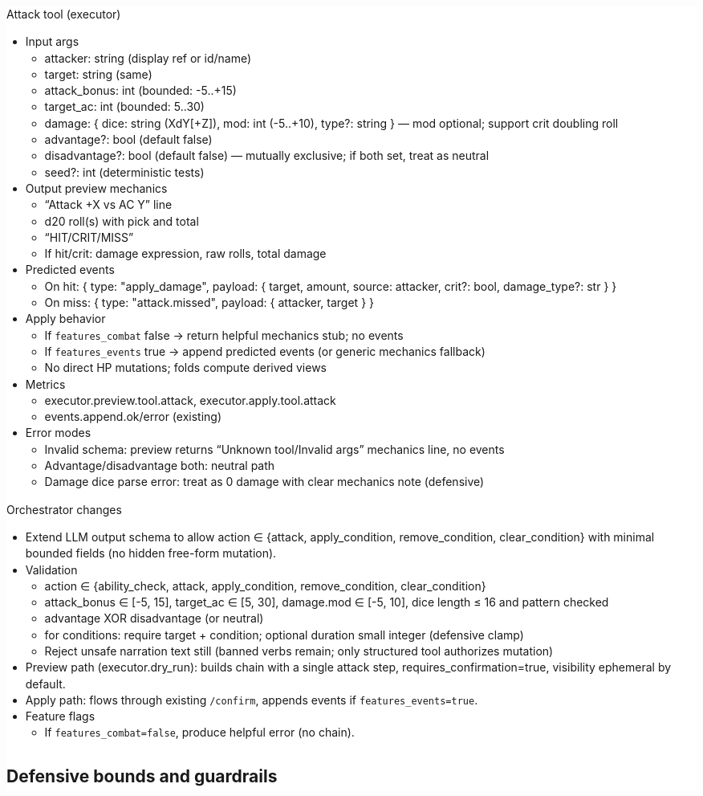 Attack tool (executor)
- Input args
  - attacker: string (display ref or id/name)
  - target: string (same)
  - attack_bonus: int (bounded: -5..+15)
  - target_ac: int (bounded: 5..30)
  - damage: { dice: string (XdY[+Z]), mod: int (-5..+10), type?: string }  — mod optional; support crit doubling roll
  - advantage?: bool (default false)
  - disadvantage?: bool (default false) — mutually exclusive; if both set, treat as neutral
  - seed?: int (deterministic tests)
- Output preview mechanics
  - “Attack +X vs AC Y” line
  - d20 roll(s) with pick and total
  - “HIT/CRIT/MISS”
  - If hit/crit: damage expression, raw rolls, total damage
- Predicted events
  - On hit: { type: "apply_damage", payload: { target, amount, source: attacker, crit?: bool, damage_type?: str } }
  - On miss: { type: "attack.missed", payload: { attacker, target } }
- Apply behavior
  - If `features_combat` false → return helpful mechanics stub; no events
  - If `features_events` true → append predicted events (or generic mechanics fallback)
  - No direct HP mutations; folds compute derived views
- Metrics
  - executor.preview.tool.attack, executor.apply.tool.attack
  - events.append.ok/error (existing)
- Error modes
  - Invalid schema: preview returns “Unknown tool/Invalid args” mechanics line, no events
  - Advantage/disadvantage both: neutral path
  - Damage dice parse error: treat as 0 damage with clear mechanics note (defensive)

Orchestrator changes
- Extend LLM output schema to allow action ∈ {attack, apply_condition, remove_condition, clear_condition} with minimal bounded fields (no hidden free-form mutation).
- Validation
  - action ∈ {ability_check, attack, apply_condition, remove_condition, clear_condition}
  - attack_bonus ∈ [-5, 15], target_ac ∈ [5, 30], damage.mod ∈ [-5, 10], dice length ≤ 16 and pattern checked
  - advantage XOR disadvantage (or neutral)
  - for conditions: require target + condition; optional duration small integer (defensive clamp)
  - Reject unsafe narration text still (banned verbs remain; only structured tool authorizes mutation)
- Preview path (executor.dry_run): builds chain with a single attack step, requires_confirmation=true, visibility ephemeral by default.
- Apply path: flows through existing `/confirm`, appends events if `features_events=true`.
- Feature flags
  - If `features_combat=false`, produce helpful error (no chain).

## Defensive bounds and guardrails
